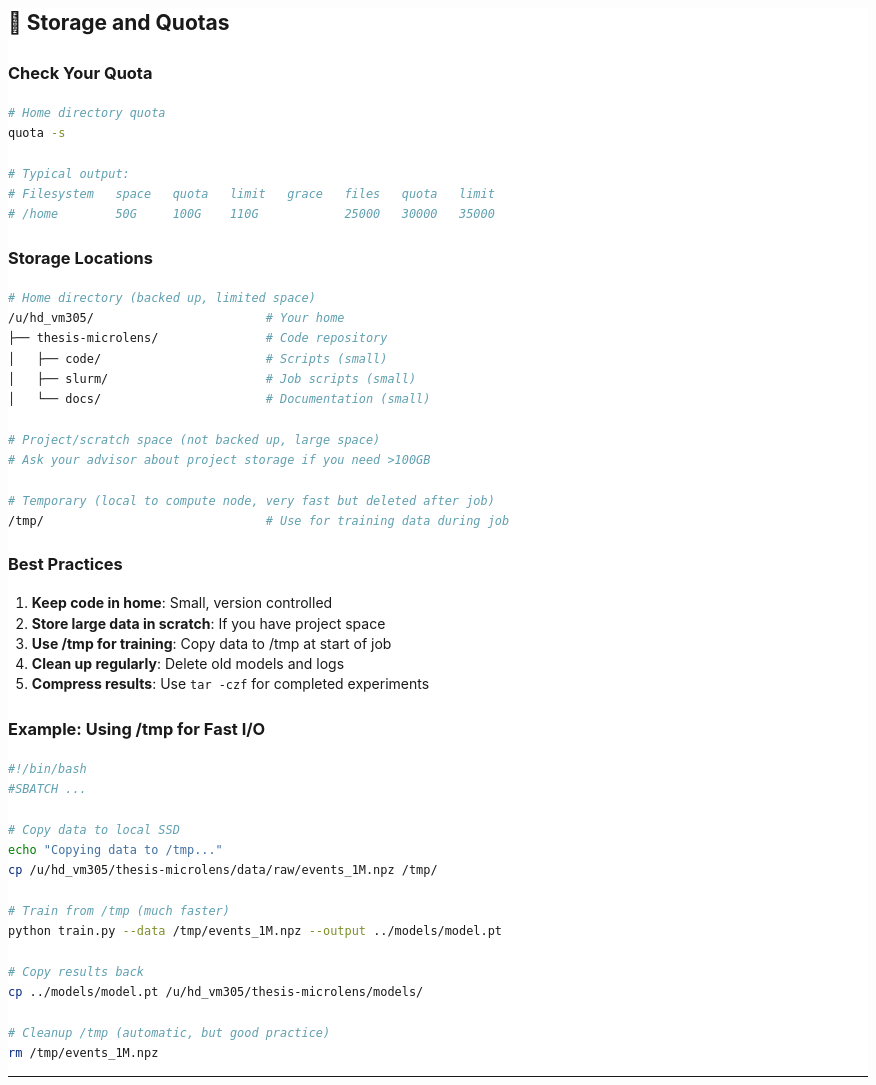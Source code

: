 
## 💾 Storage and Quotas

### Check Your Quota
```bash
# Home directory quota
quota -s

# Typical output:
# Filesystem   space   quota   limit   grace   files   quota   limit
# /home        50G     100G    110G            25000   30000   35000
```

### Storage Locations
```bash
# Home directory (backed up, limited space)
/u/hd_vm305/                        # Your home
├── thesis-microlens/               # Code repository
│   ├── code/                       # Scripts (small)
│   ├── slurm/                      # Job scripts (small)
│   └── docs/                       # Documentation (small)

# Project/scratch space (not backed up, large space)
# Ask your advisor about project storage if you need >100GB

# Temporary (local to compute node, very fast but deleted after job)
/tmp/                               # Use for training data during job
```

### Best Practices
1. **Keep code in home**: Small, version controlled
2. **Store large data in scratch**: If you have project space
3. **Use /tmp for training**: Copy data to /tmp at start of job
4. **Clean up regularly**: Delete old models and logs
5. **Compress results**: Use `tar -czf` for completed experiments

### Example: Using /tmp for Fast I/O
```bash
#!/bin/bash
#SBATCH ...

# Copy data to local SSD
echo "Copying data to /tmp..."
cp /u/hd_vm305/thesis-microlens/data/raw/events_1M.npz /tmp/

# Train from /tmp (much faster)
python train.py --data /tmp/events_1M.npz --output ../models/model.pt

# Copy results back
cp ../models/model.pt /u/hd_vm305/thesis-microlens/models/

# Cleanup /tmp (automatic, but good practice)
rm /tmp/events_1M.npz
```

---